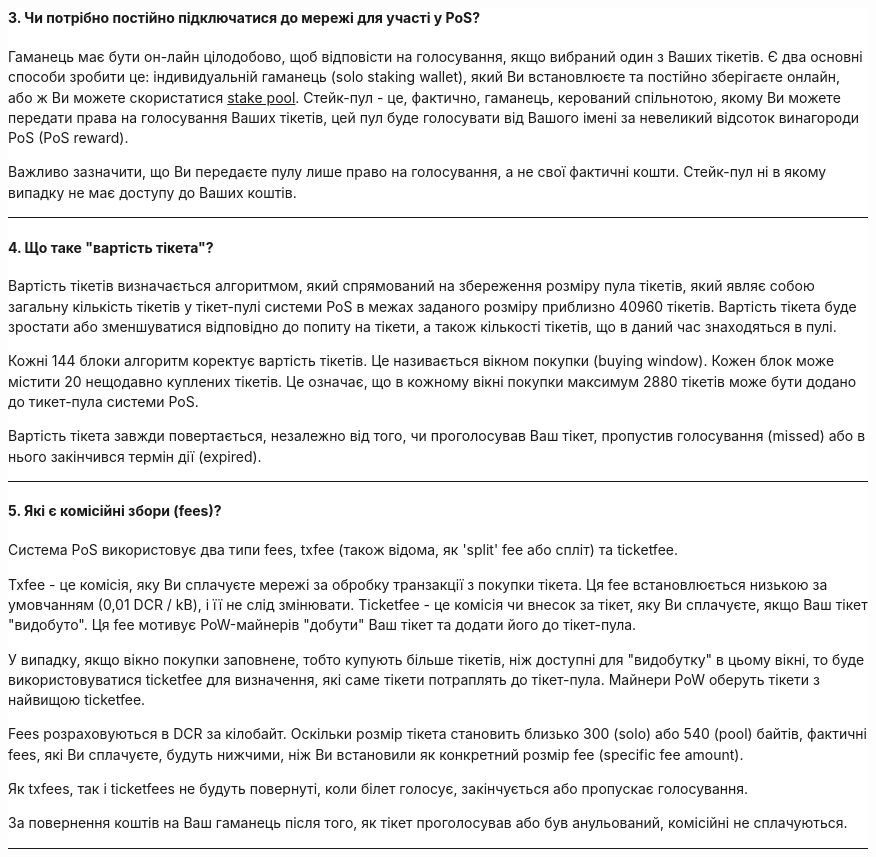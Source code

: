 
#### 3. Чи потрібно постійно підключатися до мережі для участі у PoS? 

Гаманець має бути он-лайн цілодобово, щоб відповісти на голосування, якщо вибраний один з Ваших тікетів. Є два основні способи зробити це: індивидуальній гаманець (solo staking wallet), який Ви встановлюєте та постійно зберігаєте онлайн, або ж Ви
можете скористатися [stake pool](/mining/proof-of-stake.md#solo-mining-or-pool-mining). Стейк-пул - це, фактично, гаманець, керований спільнотою, якому Ви можете передати права на голосування Ваших тікетів, цей пул буде
голосувати від Вашого імені за невеликий відсоток винагороди PoS (PoS reward).

Важливо зазначити, що Ви передаєте пулу лише право на голосування, а не свої фактичні кошти. Стейк-пул ні в якому випадку не має доступу до Ваших коштів.

---

#### 4. Що таке "вартість тікета"? 

Вартість тікетів визначається алгоритмом, який спрямований на збереження розміру пула тікетів, який являє собою загальну кількість тікетів у тікет-пулі системи PoS в межах заданого розміру приблизно 40960 тікетів.
Вартість тікета буде зростати або зменшуватися відповідно до попиту на тікети, а також кількості тікетів, що в даний час знаходяться в пулі.

Кожні 144 блоки алгоритм коректує вартість тікетів. Це називається вікном покупки (buying window). Кожен блок може містити 20 нещодавно куплених тікетів. Це означає, що в кожному вікні покупки максимум 2880 тікетів
може бути додано до тикет-пула системи PoS.

Вартість тікета завжди повертається, незалежно від того, чи проголосував Ваш тікет, пропустив голосування (missed) або в нього закінчився термін дії (expired).

---

#### 5. Які є комісійні збори (fees)? 

Система PoS використовує два типи fees, txfee (також відома, як 'split' fee або спліт) та ticketfee.
	
Txfee - це комісія, яку Ви сплачуєте мережі за обробку транзакції з покупки тікета. Ця fee встановлюється низькою за умовчанням  (0,01 DCR / kB), і її не слід змінювати.
Ticketfee - це комісія чи внесок за тікет, яку Ви сплачуєте, якщо Ваш тікет "видобуто". Ця fee мотивує PoW-майнерів "добути" Ваш тікет та додати його до тікет-пула.

У випадку, якщо вікно покупки заповнене, тобто купують більше тікетів, ніж доступні для "видобутку" в цьому вікні, то буде використовуватися ticketfee для визначення, які саме тікети потраплять
до тікет-пула. Майнери PoW оберуть тікети з найвищою ticketfee.

Fees розраховуються в DCR за кілобайт. Оскільки розмір тікета становить близько 300 (solo) або 540 (pool) байтів, фактичні fees, які Ви сплачуєте, будуть нижчими, ніж Ви встановили як конкретний розмір fee (specific fee amount).

Як txfees, так і ticketfees не будуть повернуті, коли білет голосує, закінчується або пропускає голосування.

За повернення коштів на Ваш гаманець після того, як тікет проголосував або був анульований, комісійні не сплачуються.

---